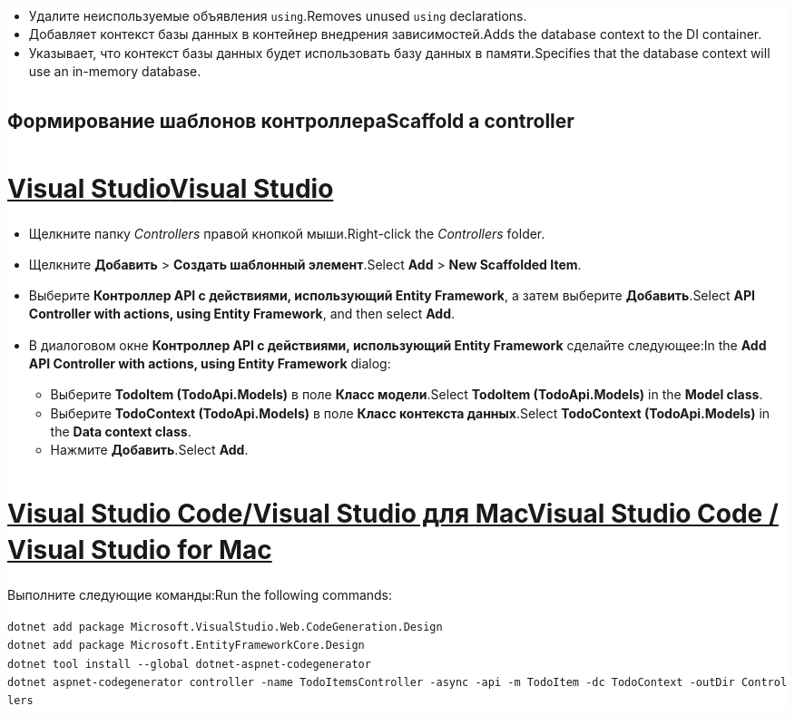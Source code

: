 * <span data-ttu-id="6ca66-236">Удалите неиспользуемые объявления `using`.</span><span class="sxs-lookup"><span data-stu-id="6ca66-236">Removes unused `using` declarations.</span></span>
* <span data-ttu-id="6ca66-237">Добавляет контекст базы данных в контейнер внедрения зависимостей.</span><span class="sxs-lookup"><span data-stu-id="6ca66-237">Adds the database context to the DI container.</span></span>
* <span data-ttu-id="6ca66-238">Указывает, что контекст базы данных будет использовать базу данных в памяти.</span><span class="sxs-lookup"><span data-stu-id="6ca66-238">Specifies that the database context will use an in-memory database.</span></span>

## <a name="scaffold-a-controller"></a><span data-ttu-id="6ca66-239">Формирование шаблонов контроллера</span><span class="sxs-lookup"><span data-stu-id="6ca66-239">Scaffold a controller</span></span>

# <a name="visual-studio"></a>[<span data-ttu-id="6ca66-240">Visual Studio</span><span class="sxs-lookup"><span data-stu-id="6ca66-240">Visual Studio</span></span>](#tab/visual-studio)

* <span data-ttu-id="6ca66-241">Щелкните папку *Controllers* правой кнопкой мыши.</span><span class="sxs-lookup"><span data-stu-id="6ca66-241">Right-click the *Controllers* folder.</span></span>
* <span data-ttu-id="6ca66-242">Щелкните **Добавить** > **Создать шаблонный элемент**.</span><span class="sxs-lookup"><span data-stu-id="6ca66-242">Select **Add** > **New Scaffolded Item**.</span></span>
* <span data-ttu-id="6ca66-243">Выберите **Контроллер API с действиями, использующий Entity Framework**, а затем выберите **Добавить**.</span><span class="sxs-lookup"><span data-stu-id="6ca66-243">Select **API Controller with actions, using Entity Framework**, and then select **Add**.</span></span>
* <span data-ttu-id="6ca66-244">В диалоговом окне **Контроллер API с действиями, использующий Entity Framework** сделайте следующее:</span><span class="sxs-lookup"><span data-stu-id="6ca66-244">In the **Add API Controller with actions, using Entity Framework** dialog:</span></span>

  * <span data-ttu-id="6ca66-245">Выберите **TodoItem (TodoApi.Models)** в поле **Класс модели**.</span><span class="sxs-lookup"><span data-stu-id="6ca66-245">Select **TodoItem (TodoApi.Models)** in the **Model class**.</span></span>
  * <span data-ttu-id="6ca66-246">Выберите **TodoContext (TodoApi.Models)** в поле **Класс контекста данных**.</span><span class="sxs-lookup"><span data-stu-id="6ca66-246">Select **TodoContext (TodoApi.Models)** in the **Data context class**.</span></span>
  * <span data-ttu-id="6ca66-247">Нажмите **Добавить**.</span><span class="sxs-lookup"><span data-stu-id="6ca66-247">Select **Add**.</span></span>

# <a name="visual-studio-code--visual-studio-for-mac"></a>[<span data-ttu-id="6ca66-248">Visual Studio Code/Visual Studio для Mac</span><span class="sxs-lookup"><span data-stu-id="6ca66-248">Visual Studio Code / Visual Studio for Mac</span></span>](#tab/visual-studio-code+visual-studio-mac)

<span data-ttu-id="6ca66-249">Выполните следующие команды:</span><span class="sxs-lookup"><span data-stu-id="6ca66-249">Run the following commands:</span></span>

```dotnetcli
dotnet add package Microsoft.VisualStudio.Web.CodeGeneration.Design
dotnet add package Microsoft.EntityFrameworkCore.Design
dotnet tool install --global dotnet-aspnet-codegenerator
dotnet aspnet-codegenerator controller -name TodoItemsController -async -api -m TodoItem -dc TodoContext -outDir Controllers
```
